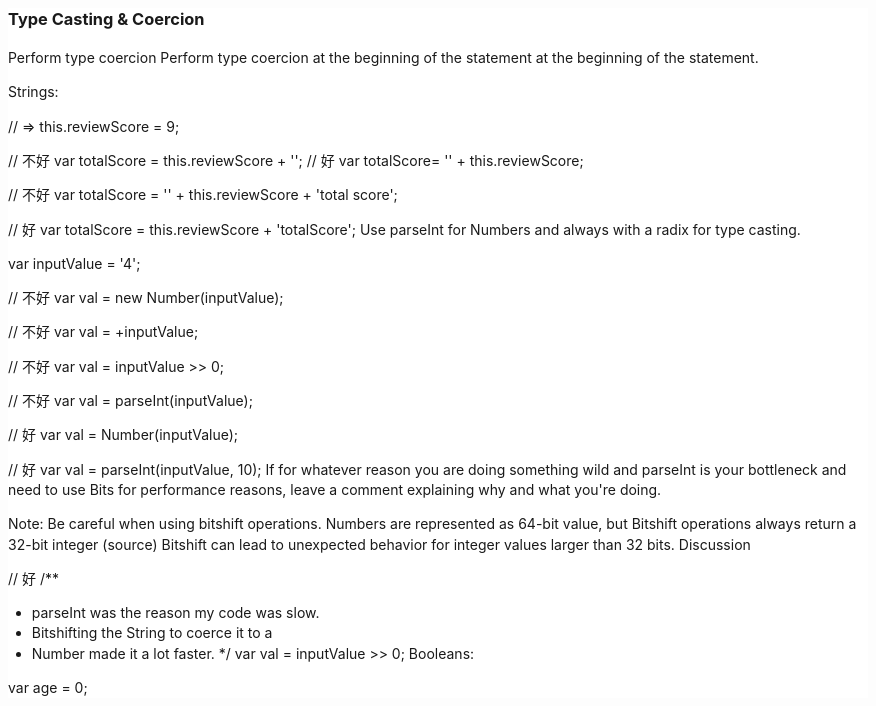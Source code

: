
### Type Casting & Coercion

Perform type coercion Perform type coercion at the beginning of the statement at the beginning of the statement.

Strings:

// => this.reviewScore = 9;

// 不好
var totalScore = this.reviewScore + '';
// 好
var totalScore= '' + this.reviewScore;

// 不好
var totalScore = '' + this.reviewScore + 'total score';

// 好
var totalScore = this.reviewScore + 'totalScore';
Use parseInt for Numbers and always with a radix for type casting.

var inputValue = '4';

// 不好
var val = new Number(inputValue);

// 不好
var val = +inputValue;

// 不好
var val = inputValue >> 0;

// 不好
var val = parseInt(inputValue);

// 好
var val = Number(inputValue);

// 好
var val = parseInt(inputValue, 10);
If for whatever reason you are doing something wild and parseInt is your bottleneck and need to use Bits for performance reasons, leave a comment explaining why and what you're doing.

Note: Be careful when using bitshift operations. Numbers are represented as 64-bit value, but Bitshift operations always return a 32-bit integer (source) Bitshift can lead to unexpected behavior for integer values larger than 32 bits. Discussion

// 好
/**
 * parseInt was the reason my code was slow.
 * Bitshifting the String to coerce it to a
 * Number made it a lot faster.
 */
var val = inputValue >> 0;
Booleans:

var age = 0;

